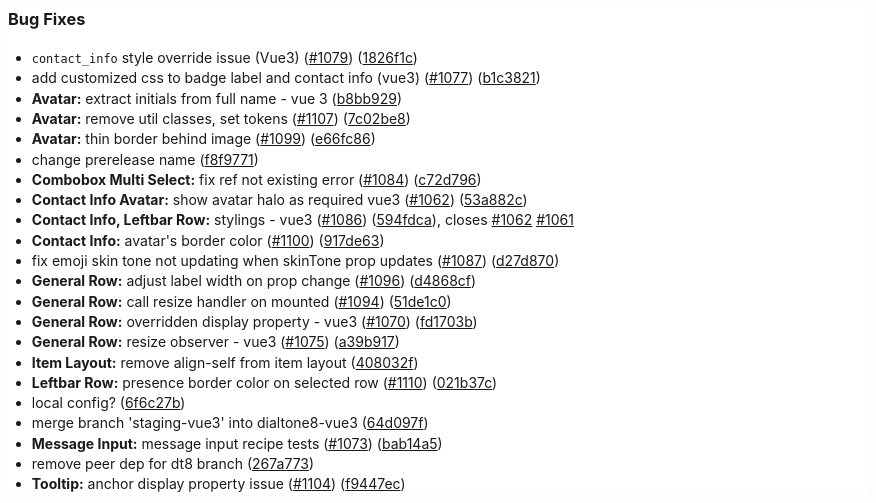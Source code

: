 
### Bug Fixes

* `contact_info` style override issue (Vue3) ([#1079](https://github.com/dialpad/dialtone-vue/issues/1079)) ([1826f1c](https://github.com/dialpad/dialtone-vue/commit/1826f1c95c714ea14beda43e0ffc5c9553c07964))
* add customized css to badge label and contact info (vue3) ([#1077](https://github.com/dialpad/dialtone-vue/issues/1077)) ([b1c3821](https://github.com/dialpad/dialtone-vue/commit/b1c3821886b2c0713077e6e1e41ece5e43398317))
* **Avatar:** extract initials from full name - vue 3 ([b8bb929](https://github.com/dialpad/dialtone-vue/commit/b8bb929849f7fbaa3180d6a46fb49743d3cac455))
* **Avatar:** remove util classes, set tokens ([#1107](https://github.com/dialpad/dialtone-vue/issues/1107)) ([7c02be8](https://github.com/dialpad/dialtone-vue/commit/7c02be827fff24c4b9f1ad859b554fa186be7700))
* **Avatar:** thin border behind image ([#1099](https://github.com/dialpad/dialtone-vue/issues/1099)) ([e66fc86](https://github.com/dialpad/dialtone-vue/commit/e66fc86fec2a06ca6f8574d0459994cad1f516ac))
* change prerelease name ([f8f9771](https://github.com/dialpad/dialtone-vue/commit/f8f977146d0fdaf2d4ade8f1f49b13f93a286e3b))
* **Combobox Multi Select:** fix ref not existing error ([#1084](https://github.com/dialpad/dialtone-vue/issues/1084)) ([c72d796](https://github.com/dialpad/dialtone-vue/commit/c72d796a8f3d730e9e2cc0f0a4853a3d9d27f5bc))
* **Contact Info Avatar:** show avatar halo as required vue3 ([#1062](https://github.com/dialpad/dialtone-vue/issues/1062)) ([53a882c](https://github.com/dialpad/dialtone-vue/commit/53a882c3657ef9157e1967ec3978a1bd7bc4a789))
* **Contact Info, Leftbar Row:** stylings - vue3 ([#1086](https://github.com/dialpad/dialtone-vue/issues/1086)) ([594fdca](https://github.com/dialpad/dialtone-vue/commit/594fdca87aa5eab7a14c22f543517bc4c3784179)), closes [#1062](https://github.com/dialpad/dialtone-vue/issues/1062) [#1061](https://github.com/dialpad/dialtone-vue/issues/1061)
* **Contact Info:** avatar's border color ([#1100](https://github.com/dialpad/dialtone-vue/issues/1100)) ([917de63](https://github.com/dialpad/dialtone-vue/commit/917de63cf3cc3a59cc6dd4e091dec14b126e35b4))
* fix emoji skin tone not updating when skinTone prop updates ([#1087](https://github.com/dialpad/dialtone-vue/issues/1087)) ([d27d870](https://github.com/dialpad/dialtone-vue/commit/d27d8702e803b42da75f52a5a2819a8a597d782d))
* **General Row:** adjust label width on prop change ([#1096](https://github.com/dialpad/dialtone-vue/issues/1096)) ([d4868cf](https://github.com/dialpad/dialtone-vue/commit/d4868cff3ae6bbd4e1b007b1488659cc69b1cd7e))
* **General Row:** call resize handler on mounted ([#1094](https://github.com/dialpad/dialtone-vue/issues/1094)) ([51de1c0](https://github.com/dialpad/dialtone-vue/commit/51de1c023982403fd222126d44b529d3f2056611))
* **General Row:** overridden display property - vue3 ([#1070](https://github.com/dialpad/dialtone-vue/issues/1070)) ([fd1703b](https://github.com/dialpad/dialtone-vue/commit/fd1703bbd725397df498f32b4fbc7e0b27e6cc36))
* **General Row:** resize observer - vue3 ([#1075](https://github.com/dialpad/dialtone-vue/issues/1075)) ([a39b917](https://github.com/dialpad/dialtone-vue/commit/a39b917ac5fd02cc7b46595617450a892172b7d9))
* **Item Layout:** remove align-self from item layout ([408032f](https://github.com/dialpad/dialtone-vue/commit/408032f2917d9c813810b68a917e6ee718b522ab))
* **Leftbar Row:** presence border color on selected row ([#1110](https://github.com/dialpad/dialtone-vue/issues/1110)) ([021b37c](https://github.com/dialpad/dialtone-vue/commit/021b37caff014295a63761772a3fc9e8953d935b))
* local config? ([6f6c27b](https://github.com/dialpad/dialtone-vue/commit/6f6c27b7f63f9a9d2a196f2fae0897287a9839ef))
* merge branch 'staging-vue3' into dialtone8-vue3 ([64d097f](https://github.com/dialpad/dialtone-vue/commit/64d097fcae57a4f37ab55b4cf64739b9fa58b3cd))
* **Message Input:** message input recipe tests ([#1073](https://github.com/dialpad/dialtone-vue/issues/1073)) ([bab14a5](https://github.com/dialpad/dialtone-vue/commit/bab14a5fe094e7a653e47d606b3132d387942137))
* remove peer dep for dt8 branch ([267a773](https://github.com/dialpad/dialtone-vue/commit/267a7730cdde04a000bcb7b0c7c6101648ad576b))
* **Tooltip:** anchor display property issue ([#1104](https://github.com/dialpad/dialtone-vue/issues/1104)) ([f9447ec](https://github.com/dialpad/dialtone-vue/commit/f9447ece3e684e59d9228e143059a7683da5aa5b))